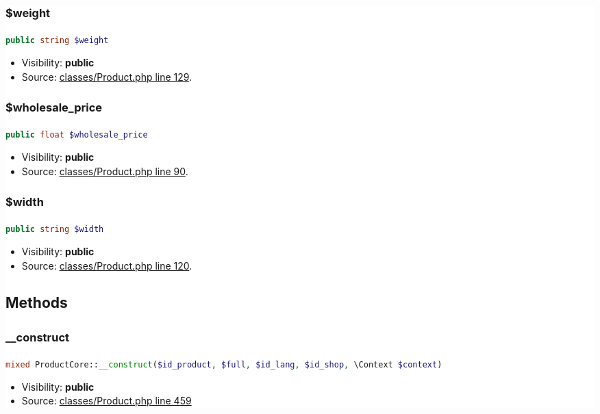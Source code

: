 
### <a name="property-$weight"></a>$weight

```php
public string $weight
```





* Visibility: **public**
* Source: [classes/Product.php line 129](https://github.com/PrestaShop/PrestaShop/blob/1.6.0.9/classes/Product.php#L129).


### <a name="property-$wholesale_price"></a>$wholesale_price

```php
public float $wholesale_price
```





* Visibility: **public**
* Source: [classes/Product.php line 90](https://github.com/PrestaShop/PrestaShop/blob/1.6.0.9/classes/Product.php#L90).


### <a name="property-$width"></a>$width

```php
public string $width
```





* Visibility: **public**
* Source: [classes/Product.php line 120](https://github.com/PrestaShop/PrestaShop/blob/1.6.0.9/classes/Product.php#L120).


Methods
-------


### <a name="method-__construct"></a>__construct

```php
mixed ProductCore::__construct($id_product, $full, $id_lang, $id_shop, \Context $context)
```





* Visibility: **public**
* Source: [classes/Product.php line 459](https://github.com/PrestaShop/PrestaShop/blob/1.6.0.9/classes/Product.php#L459)
